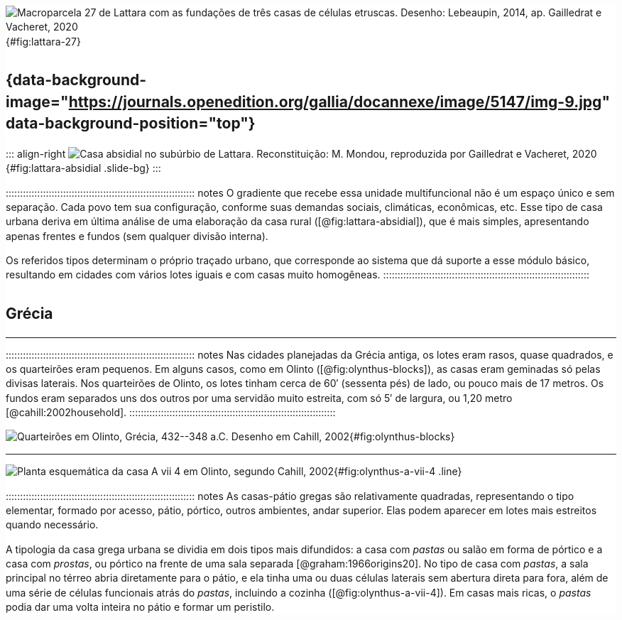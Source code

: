 ![Macroparcela 27 de Lattara com as fundações de três casas de células etruscas. Desenho: Lebeaupin, 2014, *ap.* [Gailledrat e Vacheret, 2020](https://doi.org/10.4000/gallia.5147)](https://journals.openedition.org/gallia/docannexe/image/5147/img-4.jpg){#fig:lattara-27}

## {data-background-image="https://journals.openedition.org/gallia/docannexe/image/5147/img-9.jpg" data-background-position="top"}

::: align-right
![Casa absidial no subúrbio de Lattara. Reconstituição: M. Mondou, reproduzida por [Gailledrat e Vacheret, 2020](https://doi.org/10.4000/gallia.5147)](https://journals.openedition.org/gallia/docannexe/image/5147/img-9.jpg){#fig:lattara-absidial   .slide-bg}
:::

:::::::::::::::::::::::::::::::::::::::::::::::::::::::::::::::::: notes
O gradiente que recebe essa unidade multifuncional não é um espaço único
e sem separação. Cada povo tem sua configuração, conforme suas demandas
sociais, climáticas, econômicas, etc. Esse tipo de casa urbana deriva em
última análise de uma elaboração da casa rural
([@fig:lattara-absidial]), que é mais simples, apresentando apenas
frentes e fundos (sem qualquer divisão interna).

Os referidos tipos determinam o próprio traçado urbano, que corresponde
ao sistema que dá suporte a esse módulo básico, resultando em cidades
com vários lotes iguais e com casas muito homogêneas.
::::::::::::::::::::::::::::::::::::::::::::::::::::::::::::::::::::::::

## Grécia ##

* * * *

:::::::::::::::::::::::::::::::::::::::::::::::::::::::::::::::::: notes
Nas cidades planejadas da Grécia antiga, os lotes eram rasos, quase
quadrados, e os quarteirões eram pequenos. Em alguns casos, como em
Olinto ([@fig:olynthus-blocks]), as casas eram geminadas só pelas divisas
laterais. Nos quarteirões de Olinto, os lotes tinham cerca de 60′
(sessenta pés) de lado, ou pouco mais de 17 metros. Os fundos eram
separados uns dos outros por uma servidão muito estreita, com só 5′ de
largura, ou 1,20 metro [@cahill:2002household].
::::::::::::::::::::::::::::::::::::::::::::::::::::::::::::::::::::::::

![Quarteirões em Olinto, Grécia, 432--348 a.C. Desenho em Cahill, 2002](https://i.pinimg.com/originals/96/23/5c/96235cdaade74213f55330def2e9c900.png){#fig:olynthus-blocks}

* * * *

![Planta esquemática da casa A vii 4 em Olinto, segundo Cahill, 2002](https://i.pinimg.com/originals/22/dc/c7/22dcc7e8613bad5e3307ab455a701a01.png){#fig:olynthus-a-vii-4 .line}

:::::::::::::::::::::::::::::::::::::::::::::::::::::::::::::::::: notes
As casas-pátio gregas são relativamente quadradas, representando o tipo
elementar, formado por acesso, pátio, pórtico, outros ambientes, andar
superior. Elas podem aparecer em lotes mais estreitos quando necessário. 

A tipologia da casa grega urbana se dividia em dois tipos mais
difundidos: a casa com *pastas* ou salão em forma de pórtico e a casa
com *prostas*, ou pórtico na frente de uma sala separada
[@graham:1966origins20]. No tipo de casa com *pastas*, a sala principal
no térreo abria diretamente para o pátio, e ela tinha uma ou duas
células laterais sem abertura direta para fora, além de uma série de
células funcionais atrás do *pastas*, incluindo a cozinha
([@fig:olynthus-a-vii-4]). Em casas mais ricas, o *pastas* podia dar uma
volta inteira no pátio e formar um peristilo.


[August Mau, 1899]: https://www.mirrorservice.org/sites/gutenberg.org/4/2/7/1/42715/42715-h/42715-h.htm